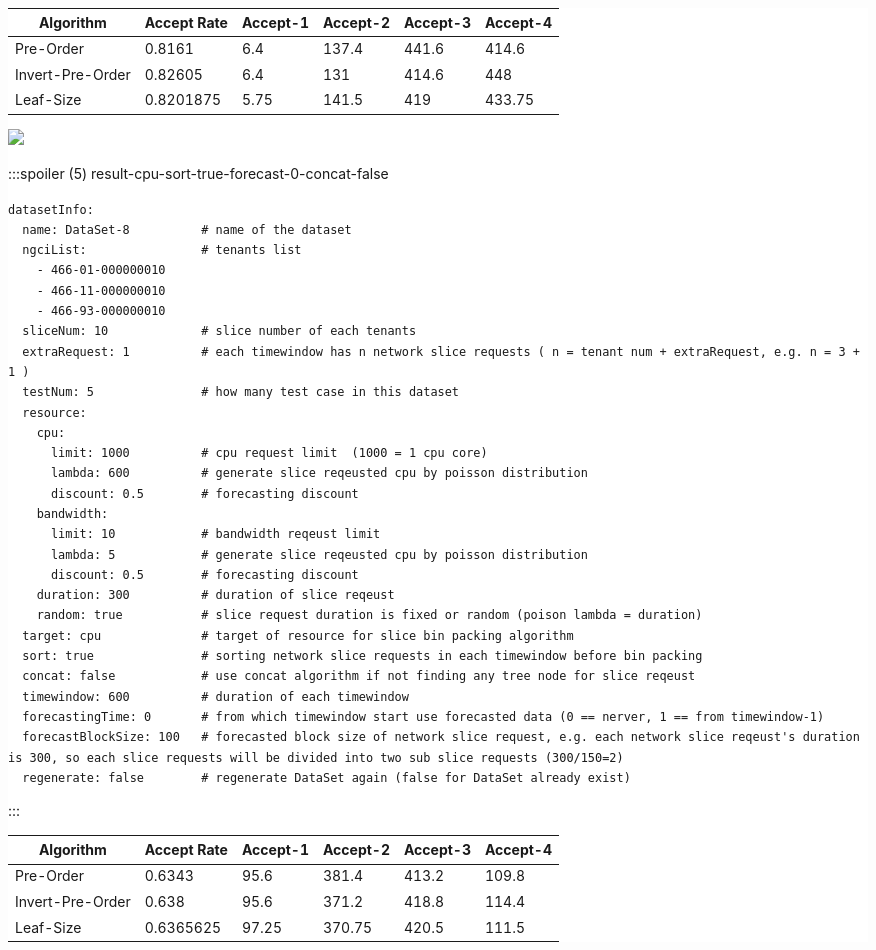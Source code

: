 | Algorithm        | Accept Rate | Accept-1 | Accept-2 | Accept-3 | Accept-4 |
| ---------------- | ----------- | -------- | -------- | -------- | -------- |
| Pre-Order        | 0.8161      | 6.4      | 137.4    | 441.6    | 414.6    |
| Invert-Pre-Order | 0.82605     | 6.4      | 131      | 414.6    | 448      |
| Leaf-Size        | 0.8201875   | 5.75     | 141.5    | 419      | 433.75   |

![](https://i.imgur.com/wTdPiar.png)

:::spoiler (5) result-cpu-sort-true-forecast-0-concat-false
```yaml=
datasetInfo:
  name: DataSet-8          # name of the dataset
  ngciList:                # tenants list
    - 466-01-000000010
    - 466-11-000000010
    - 466-93-000000010
  sliceNum: 10             # slice number of each tenants
  extraRequest: 1          # each timewindow has n network slice requests ( n = tenant num + extraRequest, e.g. n = 3 + 1 )
  testNum: 5               # how many test case in this dataset
  resource:
    cpu:
      limit: 1000          # cpu request limit  (1000 = 1 cpu core)
      lambda: 600          # generate slice reqeusted cpu by poisson distribution
      discount: 0.5        # forecasting discount
    bandwidth:
      limit: 10            # bandwidth reqeust limit
      lambda: 5            # generate slice reqeusted cpu by poisson distribution
      discount: 0.5        # forecasting discount
    duration: 300          # duration of slice reqeust
    random: true           # slice request duration is fixed or random (poison lambda = duration)
  target: cpu              # target of resource for slice bin packing algorithm
  sort: true               # sorting network slice requests in each timewindow before bin packing
  concat: false            # use concat algorithm if not finding any tree node for slice reqeust
  timewindow: 600          # duration of each timewindow
  forecastingTime: 0       # from which timewindow start use forecasted data (0 == nerver, 1 == from timewindow-1)
  forecastBlockSize: 100   # forecasted block size of network slice request, e.g. each network slice reqeust's duration is 300, so each slice requests will be divided into two sub slice requests (300/150=2)
  regenerate: false        # regenerate DataSet again (false for DataSet already exist)
```
:::

| Algorithm        | Accept Rate | Accept-1 | Accept-2 | Accept-3 | Accept-4 |
| ---------------- | ----------- | -------- | -------- | -------- | -------- |
| Pre-Order        | 0.6343      | 95.6     | 381.4    | 413.2    | 109.8    |
| Invert-Pre-Order | 0.638       | 95.6     | 371.2    | 418.8    | 114.4    |
| Leaf-Size        | 0.6365625   | 97.25    | 370.75   | 420.5    | 111.5    |
